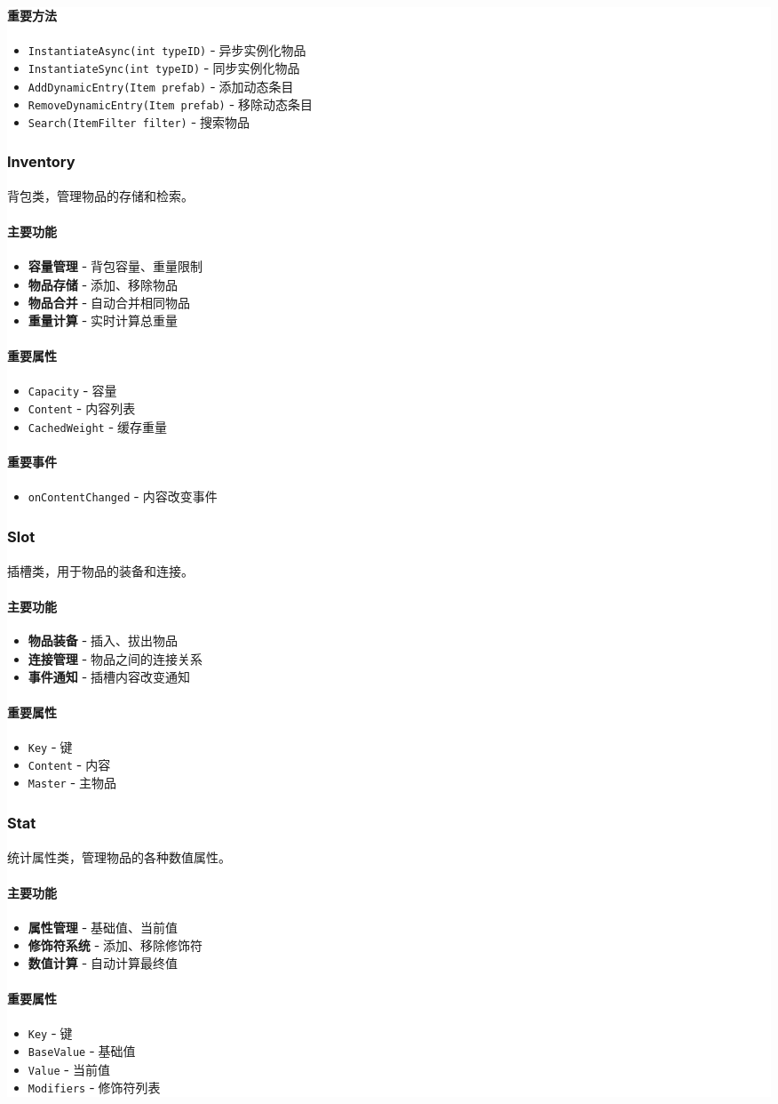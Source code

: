 #### 重要方法
- `InstantiateAsync(int typeID)` - 异步实例化物品
- `InstantiateSync(int typeID)` - 同步实例化物品
- `AddDynamicEntry(Item prefab)` - 添加动态条目
- `RemoveDynamicEntry(Item prefab)` - 移除动态条目
- `Search(ItemFilter filter)` - 搜索物品

### Inventory
背包类，管理物品的存储和检索。

#### 主要功能
- **容量管理** - 背包容量、重量限制
- **物品存储** - 添加、移除物品
- **物品合并** - 自动合并相同物品
- **重量计算** - 实时计算总重量

#### 重要属性
- `Capacity` - 容量
- `Content` - 内容列表
- `CachedWeight` - 缓存重量

#### 重要事件
- `onContentChanged` - 内容改变事件

### Slot
插槽类，用于物品的装备和连接。

#### 主要功能
- **物品装备** - 插入、拔出物品
- **连接管理** - 物品之间的连接关系
- **事件通知** - 插槽内容改变通知

#### 重要属性
- `Key` - 键
- `Content` - 内容
- `Master` - 主物品

### Stat
统计属性类，管理物品的各种数值属性。

#### 主要功能
- **属性管理** - 基础值、当前值
- **修饰符系统** - 添加、移除修饰符
- **数值计算** - 自动计算最终值

#### 重要属性
- `Key` - 键
- `BaseValue` - 基础值
- `Value` - 当前值
- `Modifiers` - 修饰符列表
